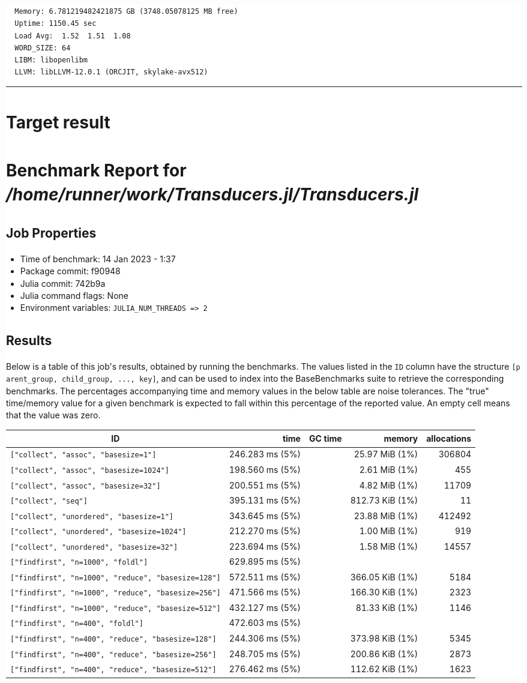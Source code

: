```
  Memory: 6.781219482421875 GB (3748.05078125 MB free)
  Uptime: 1150.45 sec
  Load Avg:  1.52  1.51  1.08
  WORD_SIZE: 64
  LIBM: libopenlibm
  LLVM: libLLVM-12.0.1 (ORCJIT, skylake-avx512)
```

---
# Target result
# Benchmark Report for */home/runner/work/Transducers.jl/Transducers.jl*

## Job Properties
* Time of benchmark: 14 Jan 2023 - 1:37
* Package commit: f90948
* Julia commit: 742b9a
* Julia command flags: None
* Environment variables: `JULIA_NUM_THREADS => 2`

## Results
Below is a table of this job's results, obtained by running the benchmarks.
The values listed in the `ID` column have the structure `[parent_group, child_group, ..., key]`, and can be used to
index into the BaseBenchmarks suite to retrieve the corresponding benchmarks.
The percentages accompanying time and memory values in the below table are noise tolerances. The "true"
time/memory value for a given benchmark is expected to fall within this percentage of the reported value.
An empty cell means that the value was zero.

| ID                                                  | time            | GC time | memory          | allocations |
|-----------------------------------------------------|----------------:|--------:|----------------:|------------:|
| `["collect", "assoc", "basesize=1"]`                | 246.283 ms (5%) |         |  25.97 MiB (1%) |      306804 |
| `["collect", "assoc", "basesize=1024"]`             | 198.560 ms (5%) |         |   2.61 MiB (1%) |         455 |
| `["collect", "assoc", "basesize=32"]`               | 200.551 ms (5%) |         |   4.82 MiB (1%) |       11709 |
| `["collect", "seq"]`                                | 395.131 ms (5%) |         | 812.73 KiB (1%) |          11 |
| `["collect", "unordered", "basesize=1"]`            | 343.645 ms (5%) |         |  23.88 MiB (1%) |      412492 |
| `["collect", "unordered", "basesize=1024"]`         | 212.270 ms (5%) |         |   1.00 MiB (1%) |         919 |
| `["collect", "unordered", "basesize=32"]`           | 223.694 ms (5%) |         |   1.58 MiB (1%) |       14557 |
| `["findfirst", "n=1000", "foldl"]`                  | 629.895 ms (5%) |         |                 |             |
| `["findfirst", "n=1000", "reduce", "basesize=128"]` | 572.511 ms (5%) |         | 366.05 KiB (1%) |        5184 |
| `["findfirst", "n=1000", "reduce", "basesize=256"]` | 471.566 ms (5%) |         | 166.30 KiB (1%) |        2323 |
| `["findfirst", "n=1000", "reduce", "basesize=512"]` | 432.127 ms (5%) |         |  81.33 KiB (1%) |        1146 |
| `["findfirst", "n=400", "foldl"]`                   | 472.603 ms (5%) |         |                 |             |
| `["findfirst", "n=400", "reduce", "basesize=128"]`  | 244.306 ms (5%) |         | 373.98 KiB (1%) |        5345 |
| `["findfirst", "n=400", "reduce", "basesize=256"]`  | 248.705 ms (5%) |         | 200.86 KiB (1%) |        2873 |
| `["findfirst", "n=400", "reduce", "basesize=512"]`  | 276.462 ms (5%) |         | 112.62 KiB (1%) |        1623 |